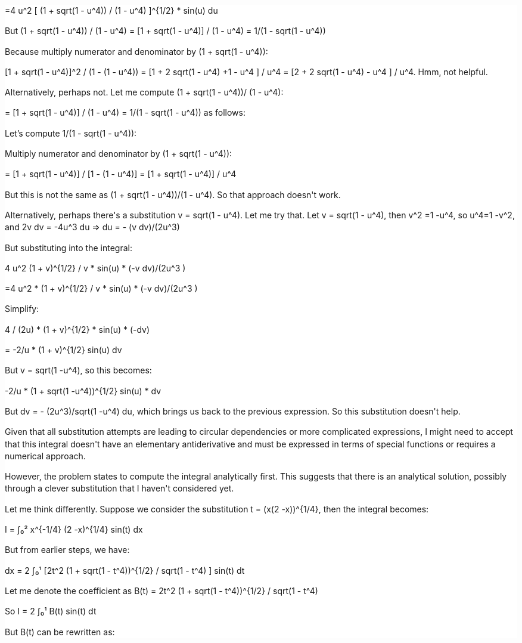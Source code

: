 =4 u^2 [ (1 + sqrt(1 - u^4)) / (1 - u^4) ]^{1/2} * sin(u) du

But (1 + sqrt(1 - u^4)) / (1 - u^4) = [1 + sqrt(1 - u^4)] / (1 - u^4) = 1/(1 - sqrt(1 - u^4))

Because multiply numerator and denominator by (1 + sqrt(1 - u^4)):

[1 + sqrt(1 - u^4)]^2 / (1 - (1 - u^4)) = [1 + 2 sqrt(1 - u^4) +1 - u^4 ] / u^4 = [2 + 2 sqrt(1 - u^4) - u^4 ] / u^4. Hmm, not helpful.

Alternatively, perhaps not. Let me compute (1 + sqrt(1 - u^4))/ (1 - u^4):

= [1 + sqrt(1 - u^4)] / (1 - u^4) = 1/(1 - sqrt(1 - u^4)) as follows:

Let’s compute 1/(1 - sqrt(1 - u^4)):

Multiply numerator and denominator by (1 + sqrt(1 - u^4)):

= [1 + sqrt(1 - u^4)] / [1 - (1 - u^4)] = [1 + sqrt(1 - u^4)] / u^4

But this is not the same as (1 + sqrt(1 - u^4))/(1 - u^4). So that approach doesn't work.

Alternatively, perhaps there's a substitution v = sqrt(1 - u^4). Let me try that. Let v = sqrt(1 - u^4), then v^2 =1 -u^4, so u^4=1 -v^2, and 2v dv = -4u^3 du ⇒ du = - (v dv)/(2u^3)

But substituting into the integral:

4 u^2 (1 + v)^{1/2} / v * sin(u) * (-v dv)/(2u^3 )

=4 u^2 * (1 + v)^{1/2} / v * sin(u) * (-v dv)/(2u^3 )

Simplify:

4 / (2u) * (1 + v)^{1/2} * sin(u) * (-dv)

= -2/u * (1 + v)^{1/2} sin(u) dv

But v = sqrt(1 -u^4), so this becomes:

-2/u * (1 + sqrt(1 -u^4))^{1/2} sin(u) * dv

But dv = - (2u^3)/sqrt(1 -u^4) du, which brings us back to the previous expression. So this substitution doesn't help.

Given that all substitution attempts are leading to circular dependencies or more complicated expressions, I might need to accept that this integral doesn't have an elementary antiderivative and must be expressed in terms of special functions or requires a numerical approach.

However, the problem states to compute the integral analytically first. This suggests that there is an analytical solution, possibly through a clever substitution that I haven't considered yet.

Let me think differently. Suppose we consider the substitution t = (x(2 -x))^{1/4}, then the integral becomes:

I = ∫₀² x^{-1/4} (2 -x)^{1/4} sin(t) dx

But from earlier steps, we have:

dx = 2 ∫₀¹ [2t^2 (1 + sqrt(1 - t^4))^{1/2} / sqrt(1 - t^4) ] sin(t) dt

Let me denote the coefficient as B(t) = 2t^2 (1 + sqrt(1 - t^4))^{1/2} / sqrt(1 - t^4)

So I = 2 ∫₀¹ B(t) sin(t) dt

But B(t) can be rewritten as:
